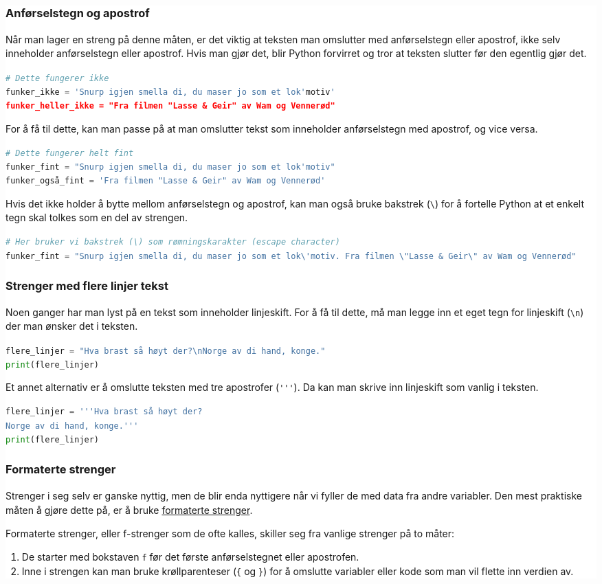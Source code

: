 ### Anførselstegn og apostrof
Når man lager en streng på denne måten, er det viktig at teksten man omslutter med anførselstegn eller apostrof, ikke selv inneholder anførselstegn eller apostrof. Hvis man gjør det, blir Python forvirret og tror at teksten slutter før den egentlig gjør det.

```python
# Dette fungerer ikke
funker_ikke = 'Snurp igjen smella di, du maser jo som et lok'motiv'
funker_heller_ikke = "Fra filmen "Lasse & Geir" av Wam og Vennerød"
```

For å få til dette, kan man passe på at man omslutter tekst som inneholder anførselstegn med apostrof, og vice versa.

```python
# Dette fungerer helt fint
funker_fint = "Snurp igjen smella di, du maser jo som et lok'motiv"
funker_også_fint = 'Fra filmen "Lasse & Geir" av Wam og Vennerød'
```

Hvis det ikke holder å bytte mellom anførselstegn og apostrof, kan man også bruke bakstrek (`\`) for å fortelle Python at et enkelt tegn skal tolkes som en del av strengen.

```python
# Her bruker vi bakstrek (\) som rømningskarakter (escape character)
funker_fint = "Snurp igjen smella di, du maser jo som et lok\'motiv. Fra filmen \"Lasse & Geir\" av Wam og Vennerød"
```

### Strenger med flere linjer tekst
Noen ganger har man lyst på en tekst som inneholder linjeskift. For å få til dette, må man legge inn et eget tegn for linjeskift (`\n`) der man ønsker det i teksten.

```python
flere_linjer = "Hva brast så høyt der?\nNorge av di hand, konge."
print(flere_linjer)
```

Et annet alternativ er å omslutte teksten med tre apostrofer (`'''`). Da kan man skrive inn linjeskift som vanlig i teksten.

```python
flere_linjer = '''Hva brast så høyt der?
Norge av di hand, konge.'''
print(flere_linjer)
```

### Formaterte strenger
Strenger i seg selv er ganske nyttig, men de blir enda nyttigere når vi fyller de med data fra andre variabler. Den mest praktiske måten å gjøre dette på, er å bruke [formaterte strenger](https://docs.python.org/3/reference/lexical_analysis.html#formatted-string-literals).

Formaterte strenger, eller f-strenger som de ofte kalles, skiller seg fra vanlige strenger på to måter:
1. De starter med bokstaven `f` før det første anførselstegnet eller apostrofen.
2. Inne i strengen kan man bruke krøllparenteser (`{` og `}`) for å omslutte variabler eller kode som man vil flette inn verdien av.
